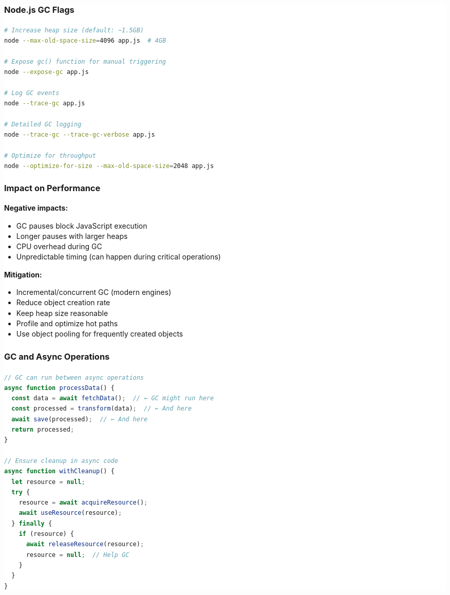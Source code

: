 ### Node.js GC Flags

```bash
# Increase heap size (default: ~1.5GB)
node --max-old-space-size=4096 app.js  # 4GB

# Expose gc() function for manual triggering
node --expose-gc app.js

# Log GC events
node --trace-gc app.js

# Detailed GC logging
node --trace-gc --trace-gc-verbose app.js

# Optimize for throughput
node --optimize-for-size --max-old-space-size=2048 app.js
```

### Impact on Performance

**Negative impacts:**
- GC pauses block JavaScript execution
- Longer pauses with larger heaps
- CPU overhead during GC
- Unpredictable timing (can happen during critical operations)

**Mitigation:**
- Incremental/concurrent GC (modern engines)
- Reduce object creation rate
- Keep heap size reasonable
- Profile and optimize hot paths
- Use object pooling for frequently created objects

### GC and Async Operations

```javascript
// GC can run between async operations
async function processData() {
  const data = await fetchData();  // ← GC might run here
  const processed = transform(data);  // ← And here
  await save(processed);  // ← And here
  return processed;
}

// Ensure cleanup in async code
async function withCleanup() {
  let resource = null;
  try {
    resource = await acquireResource();
    await useResource(resource);
  } finally {
    if (resource) {
      await releaseResource(resource);
      resource = null;  // Help GC
    }
  }
}
```
